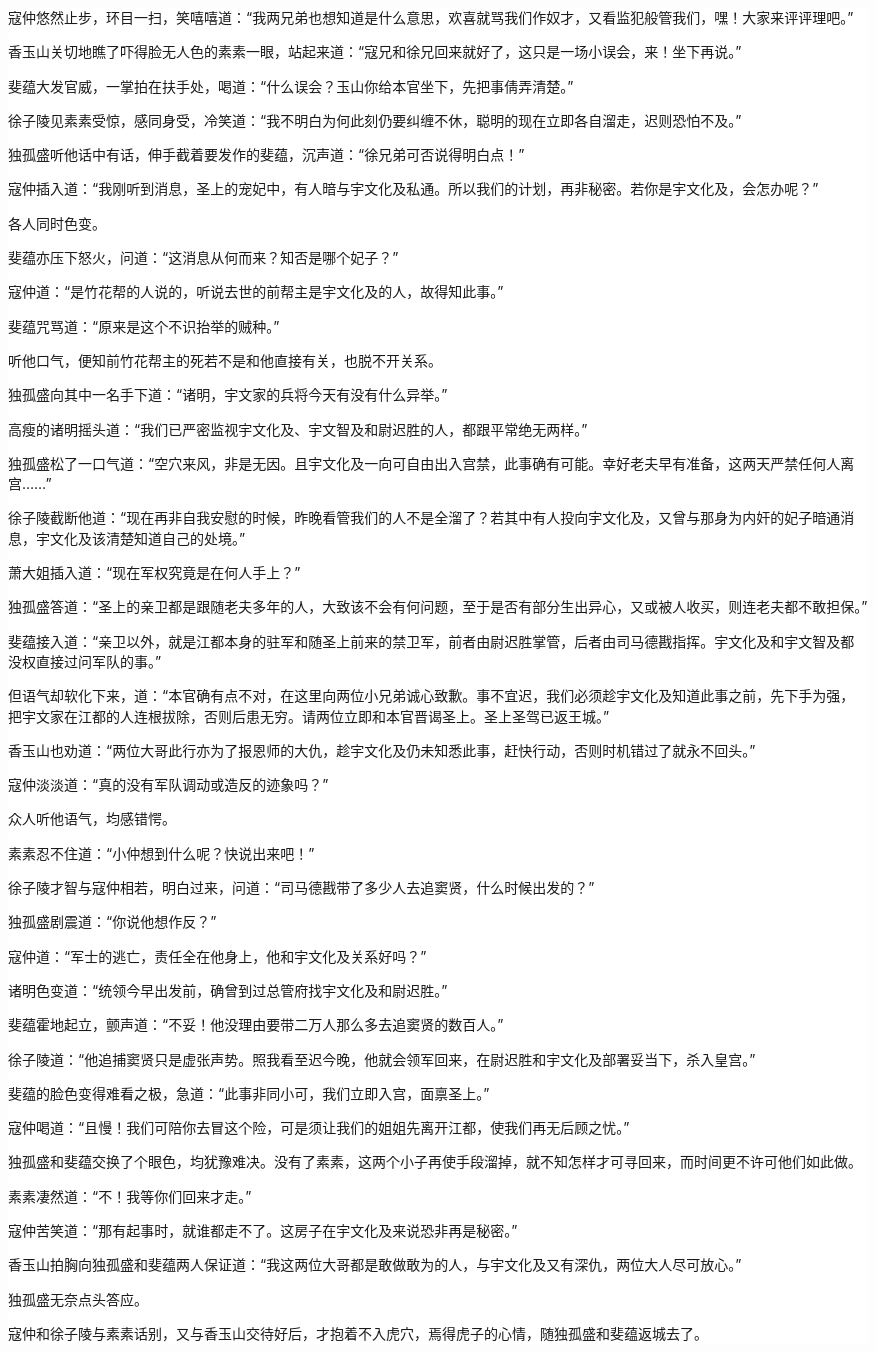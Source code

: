 寇仲悠然止步，环目一扫，笑嘻嘻道：“我两兄弟也想知道是什么意思，欢喜就骂我们作奴才，又看监犯般管我们，嘿！大家来评评理吧。”

香玉山关切地瞧了吓得脸无人色的素素一眼，站起来道：“寇兄和徐兄回来就好了，这只是一场小误会，来！坐下再说。”

斐蕴大发官威，一掌拍在扶手处，喝道：“什么误会？玉山你给本官坐下，先把事倩弄清楚。”

徐子陵见素素受惊，感同身受，冷笑道：“我不明白为何此刻仍要纠缠不休，聪明的现在立即各自溜走，迟则恐怕不及。”

独孤盛听他话中有话，伸手截着要发作的斐蕴，沉声道：“徐兄弟可否说得明白点！”

寇仲插入道：“我刚听到消息，圣上的宠妃中，有人暗与宇文化及私通。所以我们的计划，再非秘密。若你是宇文化及，会怎办呢？”

各人同时色变。

斐蕴亦压下怒火，问道：“这消息从何而来？知否是哪个妃子？”

寇仲道：“是竹花帮的人说的，听说去世的前帮主是宇文化及的人，故得知此事。”

斐蕴咒骂道：“原来是这个不识抬举的贼种。”

听他口气，便知前竹花帮主的死若不是和他直接有关，也脱不开关系。

独孤盛向其中一名手下道：“诸明，宇文家的兵将今天有没有什么异举。”

高瘦的诸明摇头道：“我们已严密监视宇文化及、宇文智及和尉迟胜的人，都跟平常绝无两样。”

独孤盛松了一口气道：“空穴来风，非是无因。且宇文化及一向可自由出入宫禁，此事确有可能。幸好老夫早有准备，这两天严禁任何人离宫……”

徐子陵截断他道：“现在再非自我安慰的时候，昨晚看管我们的人不是全溜了？若其中有人投向宇文化及，又曾与那身为内奸的妃子暗通消息，宇文化及该清楚知道自己的处境。”

萧大姐插入道：“现在军权究竟是在何人手上？”

独孤盛答道：“圣上的亲卫都是跟随老夫多年的人，大致该不会有何问题，至于是否有部分生出异心，又或被人收买，则连老夫都不敢担保。”

斐蕴接入道：“亲卫以外，就是江都本身的驻军和随圣上前来的禁卫军，前者由尉迟胜掌管，后者由司马德戡指挥。宇文化及和宇文智及都没权直接过问军队的事。”

但语气却软化下来，道：“本官确有点不对，在这里向两位小兄弟诚心致歉。事不宜迟，我们必须趁宇文化及知道此事之前，先下手为强，把宇文家在江都的人连根拔除，否则后患无穷。请两位立即和本官晋谒圣上。圣上圣驾已返王城。”

香玉山也劝道：“两位大哥此行亦为了报恩师的大仇，趁宇文化及仍未知悉此事，赶快行动，否则时机错过了就永不回头。”

寇仲淡淡道：“真的没有军队调动或造反的迹象吗？”

众人听他语气，均感错愕。

素素忍不住道：“小仲想到什么呢？快说出来吧！”

徐子陵才智与寇仲相若，明白过来，问道：“司马德戡带了多少人去追窦贤，什么时候出发的？”

独孤盛剧震道：“你说他想作反？”

寇仲道：“军士的逃亡，责任全在他身上，他和宇文化及关系好吗？”

诸明色变道：“统领今早出发前，确曾到过总管府找宇文化及和尉迟胜。”

斐蕴霍地起立，颤声道：“不妥！他没理由要带二万人那么多去追窦贤的数百人。”

徐子陵道：“他追捕窦贤只是虚张声势。照我看至迟今晚，他就会领军回来，在尉迟胜和宇文化及部署妥当下，杀入皇宫。”

斐蕴的脸色变得难看之极，急道：“此事非同小可，我们立即入宫，面禀圣上。”

寇仲喝道：“且慢！我们可陪你去冒这个险，可是须让我们的姐姐先离开江都，使我们再无后顾之忧。”

独孤盛和斐蕴交换了个眼色，均犹豫难决。没有了素素，这两个小子再使手段溜掉，就不知怎样才可寻回来，而时间更不许可他们如此做。

素素凄然道：“不！我等你们回来才走。”

寇仲苦笑道：“那有起事时，就谁都走不了。这房子在宇文化及来说恐非再是秘密。”

香玉山拍胸向独孤盛和斐蕴两人保证道：“我这两位大哥都是敢做敢为的人，与宇文化及又有深仇，两位大人尽可放心。”

独孤盛无奈点头答应。

寇仲和徐子陵与素素话别，又与香玉山交待好后，才抱着不入虎穴，焉得虎子的心情，随独孤盛和斐蕴返城去了。



